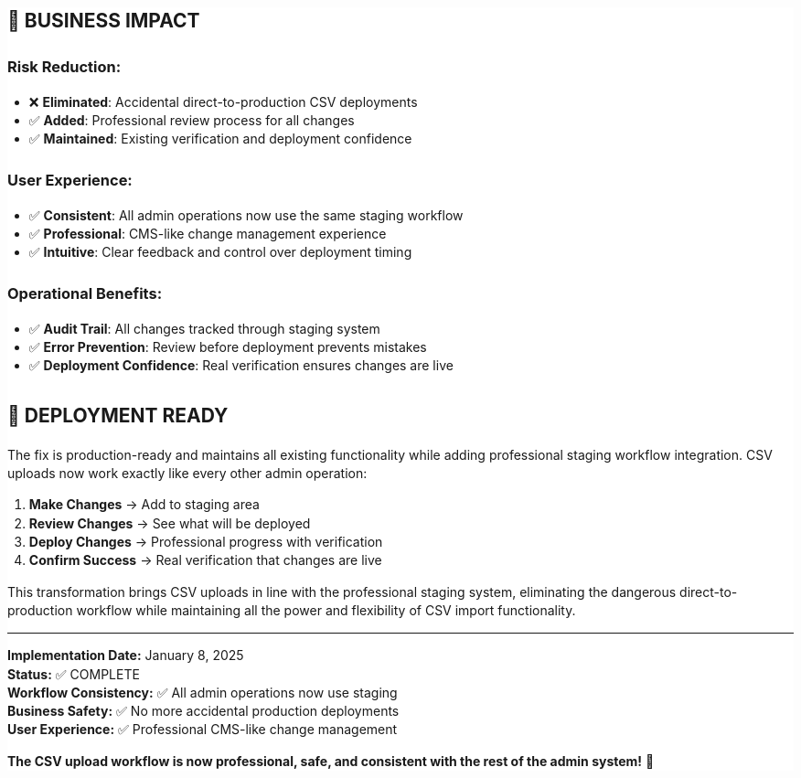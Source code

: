 ## 🎯 **BUSINESS IMPACT**

### **Risk Reduction:**
- ❌ **Eliminated**: Accidental direct-to-production CSV deployments
- ✅ **Added**: Professional review process for all changes
- ✅ **Maintained**: Existing verification and deployment confidence

### **User Experience:**
- ✅ **Consistent**: All admin operations now use the same staging workflow
- ✅ **Professional**: CMS-like change management experience
- ✅ **Intuitive**: Clear feedback and control over deployment timing

### **Operational Benefits:**
- ✅ **Audit Trail**: All changes tracked through staging system
- ✅ **Error Prevention**: Review before deployment prevents mistakes
- ✅ **Deployment Confidence**: Real verification ensures changes are live

## 🚀 **DEPLOYMENT READY**

The fix is production-ready and maintains all existing functionality while adding professional staging workflow integration. CSV uploads now work exactly like every other admin operation:

1. **Make Changes** → Add to staging area
2. **Review Changes** → See what will be deployed
3. **Deploy Changes** → Professional progress with verification
4. **Confirm Success** → Real verification that changes are live

This transformation brings CSV uploads in line with the professional staging system, eliminating the dangerous direct-to-production workflow while maintaining all the power and flexibility of CSV import functionality.

---

**Implementation Date:** January 8, 2025  
**Status:** ✅ COMPLETE  
**Workflow Consistency:** ✅ All admin operations now use staging  
**Business Safety:** ✅ No more accidental production deployments  
**User Experience:** ✅ Professional CMS-like change management

**The CSV upload workflow is now professional, safe, and consistent with the rest of the admin system!** 🎯
